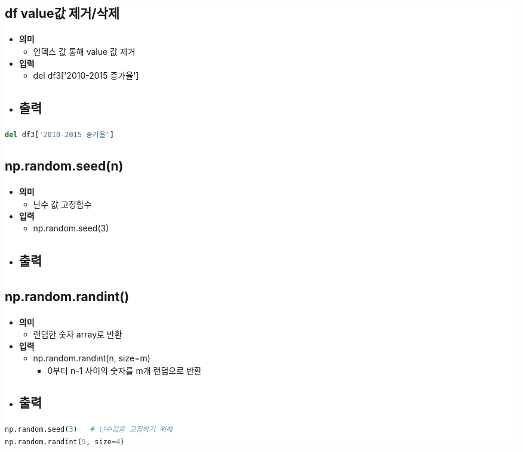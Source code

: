 



## df value값 제거/삭제

- **의미** 
  -   인덱스 값 통해 value 값 제거
- **입력**
  - del df3['2010-2015 증가율']
- **출력**
  - 

```python
del df3['2010-2015 증가율']
```

```python

```





## np.random.seed(n)

- **의미** 
  -   난수 값 고정함수
- **입력**
  - np.random.seed(3)
- **출력**
  - 

```python

```

```python

```





## np.random.randint()

- **의미** 
  -   랜덤한 숫자 array로 반환
- **입력**
  - np.random.randint(n, size=m)
    - 0부터 n-1 사이의 숫자를 m개 랜덤으로 반환
- **출력**
  - 

```python
np.random.seed(3)   # 난수값을 고정하기 위해
np.random.randint(5, size=4)
```
